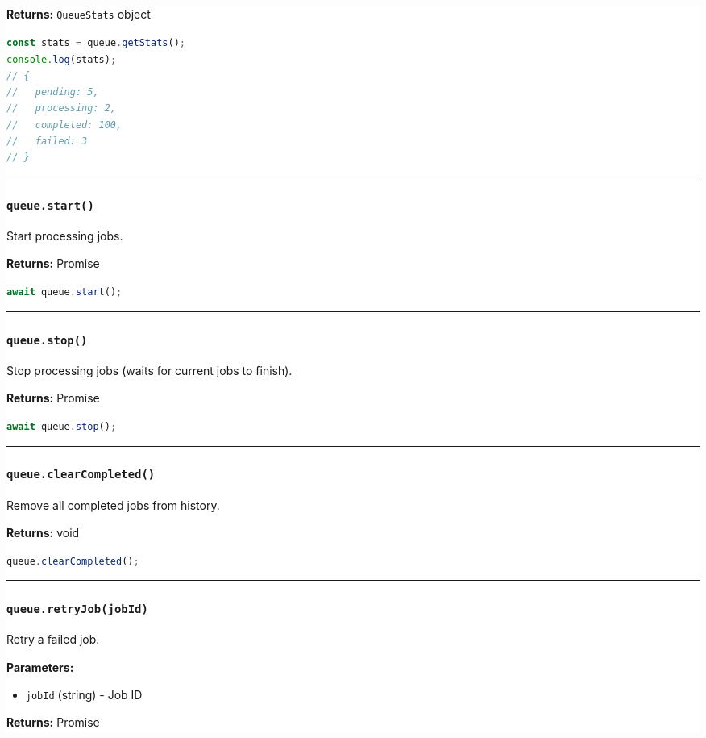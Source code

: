 **Returns:** `QueueStats` object

```javascript
const stats = queue.getStats();
console.log(stats);
// {
//   pending: 5,
//   processing: 2,
//   completed: 100,
//   failed: 3
// }
```

---

### `queue.start()`

Start processing jobs.

**Returns:** Promise<void>

```javascript
await queue.start();
```

---

### `queue.stop()`

Stop processing jobs (waits for current jobs to finish).

**Returns:** Promise<void>

```javascript
await queue.stop();
```

---

### `queue.clearCompleted()`

Remove all completed jobs from history.

**Returns:** void

```javascript
queue.clearCompleted();
```

---

### `queue.retryJob(jobId)`

Retry a failed job.

**Parameters:**
- `jobId` (string) - Job ID

**Returns:** Promise<boolean>
